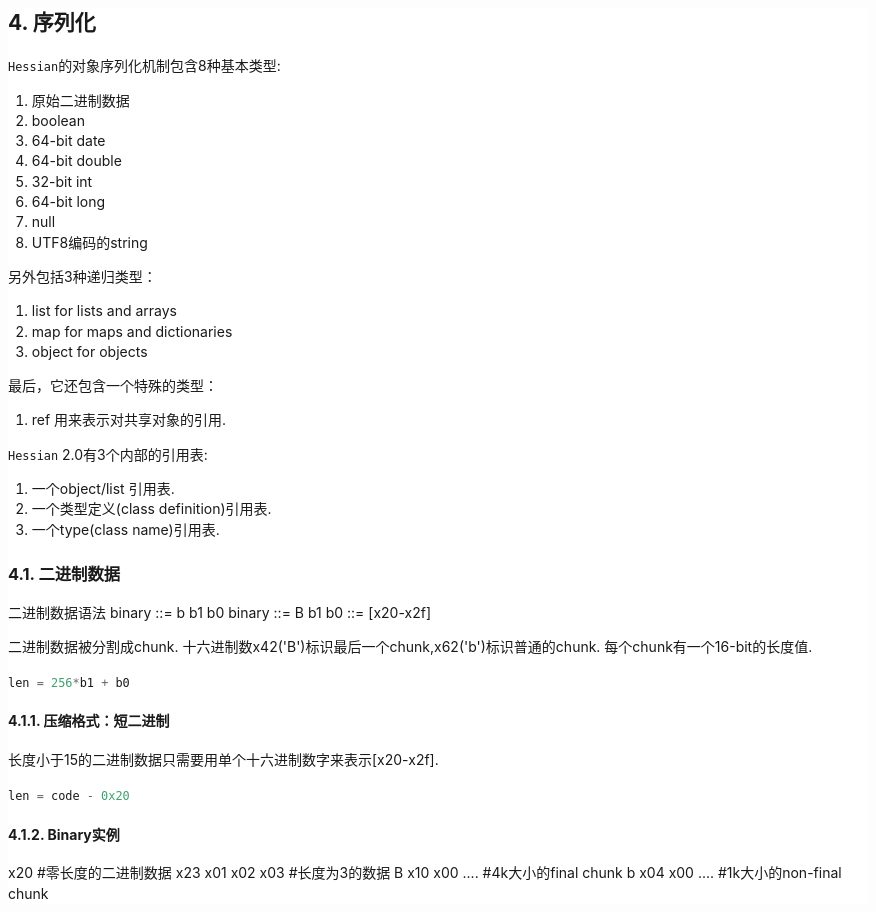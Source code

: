 ## 4. 序列化
`Hessian`的对象序列化机制包含8种基本类型:

1. 原始二进制数据
2. boolean
3. 64-bit date
4. 64-bit double
5. 32-bit int
6. 64-bit long
7. null
8. UTF8编码的string


另外包括3种递归类型：

1. list for lists and arrays
2. map for maps and dictionaries
3. object for objects


最后，它还包含一个特殊的类型：

1. ref 用来表示对共享对象的引用.


`Hessian` 2.0有3个内部的引用表:

1. 一个object/list 引用表.
2. 一个类型定义(class definition)引用表.
3. 一个type(class name)引用表.

### 4.1. 二进制数据
二进制数据语法
binary  ::= b b1 b0 <binary-data> binary
        ::= B b1 b0 <binary-data>
        ::= [x20-x2f] <binary-data>

二进制数据被分割成chunk. 十六进制数x42('B')标识最后一个chunk,x62('b')标识普通的chunk.
每个chunk有一个16-bit的长度值.

```java
len = 256*b1 + b0
```

#### 4.1.1. 压缩格式：短二进制
长度小于15的二进制数据只需要用单个十六进制数字来表示[x20-x2f].

```java
len = code - 0x20
```

#### 4.1.2. Binary实例
x20             #零长度的二进制数据
x23 x01 x02 x03     #长度为3的数据
B x10 x00 ....      #4k大小的final chunk
b x04 x00 ....      #1k大小的non-final chunk
